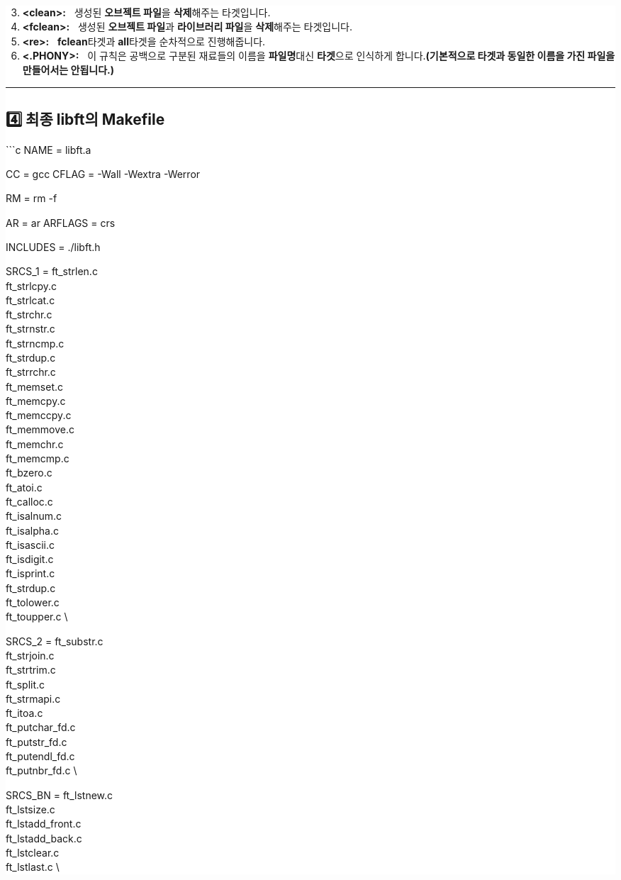3. **&lt;clean&gt;:** &nbsp;&nbsp;생성된 **오브젝트 파일**을 **삭제**해주는 타겟입니다.
4. **&lt;fclean&gt;:** &nbsp;&nbsp;생성된 **오브젝트 파일**과 **라이브러리 파일**을 **삭제**해주는 타겟입니다.
5. **&lt;re&gt;:** &nbsp;&nbsp;**fclean**타겟과 **all**타겟을 순차적으로 진행해줍니다.
6. **&lt;.PHONY&gt;:** &nbsp;&nbsp;이 규칙은 공백으로 구분된 재료들의 이름을 **파일명**대신 **타겟**으로 인식하게 합니다.**(기본적으로 타겟과 동일한 이름을 가진 파일을 만들어서는 안됩니다.)**

* * *
<h2>4️⃣ 최종 libft의 Makefile</h2>
```c
NAME	      = libft.a

CC		= gcc
CFLAG	      = -Wall -Wextra -Werror

RM		= rm -f

AR		= ar
ARFLAGS       = crs

INCLUDES	= ./libft.h 

SRCS_1	=       ft_strlen.c		\
		  ft_strlcpy.c		\
		  ft_strlcat.c		\
		  ft_strchr.c		\
		  ft_strnstr.c		\
		  ft_strncmp.c		\
		  ft_strdup.c		\
		  ft_strrchr.c		\
		  ft_memset.c		\
		  ft_memcpy.c		\
		  ft_memccpy.c		\
		  ft_memmove.c		\
		  ft_memchr.c		\
		  ft_memcmp.c		\
		  ft_bzero.c		\
		  ft_atoi.c		\
		  ft_calloc.c		\
		  ft_isalnum.c		\
		  ft_isalpha.c		\
		  ft_isascii.c		\
		  ft_isdigit.c		\
		  ft_isprint.c		\
		  ft_strdup.c		\
		  ft_tolower.c		\
		  ft_toupper.c		\
			
SRCS_2	=       ft_substr.c		\
		  ft_strjoin.c		\
		  ft_strtrim.c		\
		  ft_split.c		\
		  ft_strmapi.c		\
		  ft_itoa.c		\
		  ft_putchar_fd.c	\
		  ft_putstr_fd.c	\
		  ft_putendl_fd.c	\
		  ft_putnbr_fd.c	\

SRCS_BN =       ft_lstnew.c		\
		  ft_lstsize.c		\
		  ft_lstadd_front.c	\
		  ft_lstadd_back.c	\
		  ft_lstclear.c	\
		  ft_lstlast.c		\
```